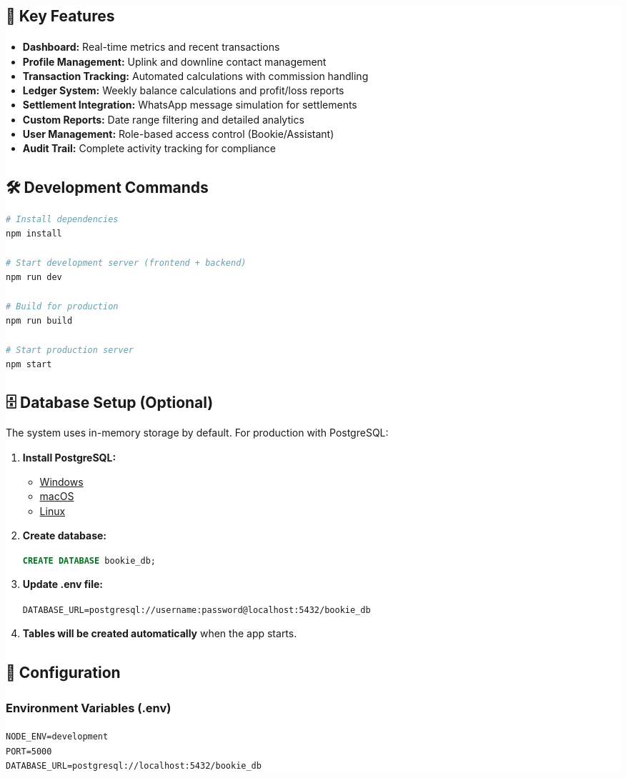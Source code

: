 ## 🎯 Key Features

- **Dashboard:** Real-time metrics and recent transactions
- **Profile Management:** Uplink and downline contact management
- **Transaction Tracking:** Automated calculations with commission handling
- **Ledger System:** Weekly balance calculations and profit/loss reports
- **Settlement Integration:** WhatsApp message simulation for settlements
- **Custom Reports:** Date range filtering and detailed analytics
- **User Management:** Role-based access control (Bookie/Assistant)
- **Audit Trail:** Complete activity tracking for compliance

## 🛠️ Development Commands

```bash
# Install dependencies
npm install

# Start development server (frontend + backend)
npm run dev

# Build for production
npm run build

# Start production server
npm start
```

## 🗄️ Database Setup (Optional)

The system uses in-memory storage by default. For production with PostgreSQL:

1. **Install PostgreSQL:**
   - [Windows](https://www.postgresql.org/download/windows/)
   - [macOS](https://www.postgresql.org/download/macosx/)
   - [Linux](https://www.postgresql.org/download/linux/)

2. **Create database:**
   ```sql
   CREATE DATABASE bookie_db;
   ```

3. **Update .env file:**
   ```env
   DATABASE_URL=postgresql://username:password@localhost:5432/bookie_db
   ```

4. **Tables will be created automatically** when the app starts.

## 🔧 Configuration

### Environment Variables (.env)

```env
NODE_ENV=development
PORT=5000
DATABASE_URL=postgresql://localhost:5432/bookie_db
```
